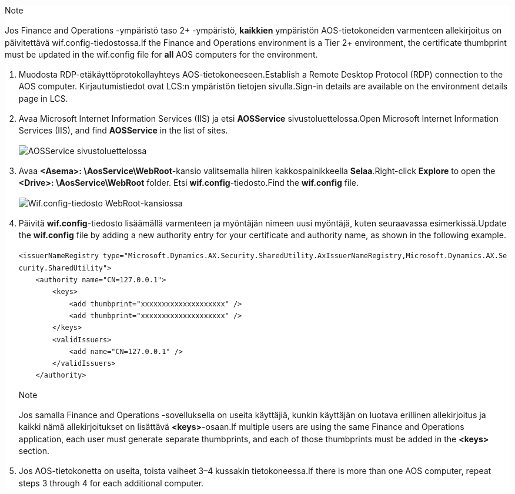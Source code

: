 > [!NOTE]
> <span data-ttu-id="ef075-321">Jos Finance and Operations -ympäristö taso 2+ -ympäristö, **kaikkien** ympäristön AOS-tietokoneiden varmenteen allekirjoitus on päivitettävä wif.config-tiedostossa.</span><span class="sxs-lookup"><span data-stu-id="ef075-321">If the Finance and Operations environment is a Tier 2+ environment, the certificate thumbprint must be updated in the wif.config file for **all** AOS computers for the environment.</span></span>

1. <span data-ttu-id="ef075-322">Muodosta RDP-etäkäyttöprotokollayhteys AOS-tietokoneeseen.</span><span class="sxs-lookup"><span data-stu-id="ef075-322">Establish a Remote Desktop Protocol (RDP) connection to the AOS computer.</span></span> <span data-ttu-id="ef075-323">Kirjautumistiedot ovat LCS:n ympäristön tietojen sivulla.</span><span class="sxs-lookup"><span data-stu-id="ef075-323">Sign-in details are available on the environment details page in LCS.</span></span>
2. <span data-ttu-id="ef075-324">Avaa Microsoft Internet Information Services (IIS) ja etsi **AOSService** sivustoluettelossa.</span><span class="sxs-lookup"><span data-stu-id="ef075-324">Open Microsoft Internet Information Services (IIS), and find **AOSService** in the list of sites.</span></span>

    ![AOSService sivustoluettelossa](./media/setup_rsa_tool_49.png)

3. <span data-ttu-id="ef075-326">Avaa **\<Asema\>: \\AosService\\WebRoot**-kansio valitsemalla hiiren kakkospainikkeella **Selaa**.</span><span class="sxs-lookup"><span data-stu-id="ef075-326">Right-click **Explore** to open the **\<Drive\>: \\AosService\\WebRoot** folder.</span></span> <span data-ttu-id="ef075-327">Etsi **wif.config**-tiedosto.</span><span class="sxs-lookup"><span data-stu-id="ef075-327">Find the **wif.config** file.</span></span>

    ![Wif.config-tiedosto WebRoot-kansiossa](./media/setup_rsa_tool_50.png)

4. <span data-ttu-id="ef075-329">Päivitä **wif.config**-tiedosto lisäämällä varmenteen ja myöntäjän nimeen uusi myöntäjä, kuten seuraavassa esimerkissä.</span><span class="sxs-lookup"><span data-stu-id="ef075-329">Update the **wif.config** file by adding a new authority entry for your certificate and authority name, as shown in the following example.</span></span>

    ```
    <issuerNameRegistry type="Microsoft.Dynamics.AX.Security.SharedUtility.AxIssuerNameRegistry,Microsoft.Dynamics.AX.Security.SharedUtility">
        <authority name="CN=127.0.0.1">
            <keys>
                <add thumbprint="xxxxxxxxxxxxxxxxxxxx" />
                <add thumbprint="xxxxxxxxxxxxxxxxxxxx" />
            </keys>
            <validIssuers>
                <add name="CN=127.0.0.1" />
            </validIssuers>
        </authority>
    ```

    > [!NOTE]
    > <span data-ttu-id="ef075-330">Jos samalla Finance and Operations -sovelluksella on useita käyttäjiä, kunkin käyttäjän on luotava erillinen allekirjoitus ja kaikki nämä allekirjoitukset on lisättävä **\<keys\>**-osaan.</span><span class="sxs-lookup"><span data-stu-id="ef075-330">If multiple users are using the same Finance and Operations application, each user must generate separate thumbprints, and each of those thumbprints must be added in the **\<keys\>** section.</span></span>

5. <span data-ttu-id="ef075-331">Jos AOS-tietokonetta on useita, toista vaiheet 3–4 kussakin tietokoneessa.</span><span class="sxs-lookup"><span data-stu-id="ef075-331">If there is more than one AOS computer, repeat steps 3 through 4 for each additional computer.</span></span>
